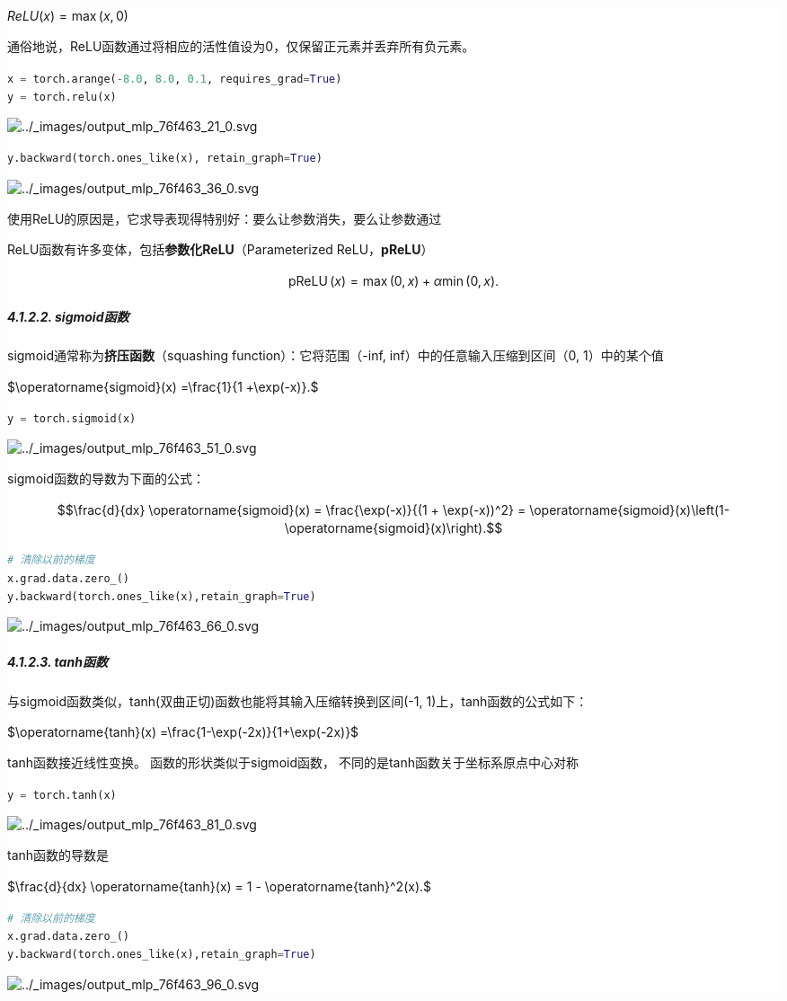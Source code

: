 
${ReLU}(x) =\max(x,0)$

通俗地说，ReLU函数通过将相应的活性值设为0，仅保留正元素并丢弃所有负元素。

```python
x = torch.arange(-8.0, 8.0, 0.1, requires_grad=True)
y = torch.relu(x)
```

![../_images/output_mlp_76f463_21_0.svg](https://zh-v2.d2l.ai/_images/output_mlp_76f463_21_0.svg)

```python
y.backward(torch.ones_like(x), retain_graph=True)
```

![../_images/output_mlp_76f463_36_0.svg](https://zh-v2.d2l.ai/_images/output_mlp_76f463_36_0.svg)

使用ReLU的原因是，它求导表现得特别好：要么让参数消失，要么让参数通过

ReLU函数有许多变体，包括**参数化ReLU**（Parameterized ReLU，**pReLU**）

$$\operatorname{pReLU}(x) = \max(0, x) + \alpha \min(0, x).$$

##### 4.1.2.2. sigmoid函数

sigmoid通常称为**挤压函数**（squashing function）：它将范围（-inf, inf）中的任意输入压缩到区间（0, 1）中的某个值

$\operatorname{sigmoid}(x) =\frac{1}{1 +\exp(-x)}.$

```python
y = torch.sigmoid(x)
```

![../_images/output_mlp_76f463_51_0.svg](https://zh-v2.d2l.ai/_images/output_mlp_76f463_51_0.svg)

sigmoid函数的导数为下面的公式：

$$\frac{d}{dx} \operatorname{sigmoid}(x) = \frac{\exp(-x)}{(1 + \exp(-x))^2} = \operatorname{sigmoid}(x)\left(1-\operatorname{sigmoid}(x)\right).$$

```python
# 清除以前的梯度
x.grad.data.zero_()
y.backward(torch.ones_like(x),retain_graph=True)
```

![../_images/output_mlp_76f463_66_0.svg](https://zh-v2.d2l.ai/_images/output_mlp_76f463_66_0.svg)

##### 4.1.2.3. tanh函数

与sigmoid函数类似，tanh(双曲正切)函数也能将其输入压缩转换到区间(-1, 1)上，tanh函数的公式如下：

$\operatorname{tanh}(x) =\frac{1-\exp(-2x)}{1+\exp(-2x)}$

tanh函数接近线性变换。 函数的形状类似于sigmoid函数， 不同的是tanh函数关于坐标系原点中心对称

```python
y = torch.tanh(x)
```

![../_images/output_mlp_76f463_81_0.svg](https://zh-v2.d2l.ai/_images/output_mlp_76f463_81_0.svg)

tanh函数的导数是

$\frac{d}{dx} \operatorname{tanh}(x) = 1 - \operatorname{tanh}^2(x).$

```python
# 清除以前的梯度
x.grad.data.zero_()
y.backward(torch.ones_like(x),retain_graph=True)
```

![../_images/output_mlp_76f463_96_0.svg](https://zh-v2.d2l.ai/_images/output_mlp_76f463_96_0.svg)
